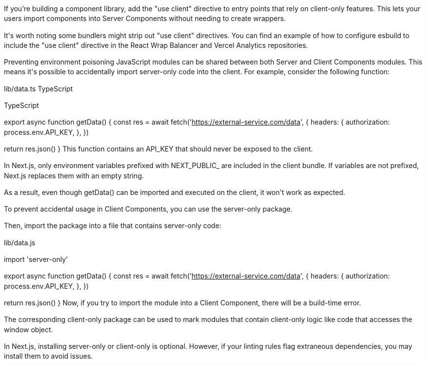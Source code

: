 If you’re building a component library, add the "use client" directive to entry points that rely on client-only features. This lets your users import components into Server Components without needing to create wrappers.

It's worth noting some bundlers might strip out "use client" directives. You can find an example of how to configure esbuild to include the "use client" directive in the React Wrap Balancer and Vercel Analytics repositories.

Preventing environment poisoning
JavaScript modules can be shared between both Server and Client Components modules. This means it's possible to accidentally import server-only code into the client. For example, consider the following function:

lib/data.ts
TypeScript

TypeScript

export async function getData() {
  const res = await fetch('https://external-service.com/data', {
    headers: {
      authorization: process.env.API_KEY,
    },
  })
 
  return res.json()
}
This function contains an API_KEY that should never be exposed to the client.

In Next.js, only environment variables prefixed with NEXT_PUBLIC_ are included in the client bundle. If variables are not prefixed, Next.js replaces them with an empty string.

As a result, even though getData() can be imported and executed on the client, it won't work as expected.

To prevent accidental usage in Client Components, you can use the server-only package.

Then, import the package into a file that contains server-only code:

lib/data.js

import 'server-only'
 
export async function getData() {
  const res = await fetch('https://external-service.com/data', {
    headers: {
      authorization: process.env.API_KEY,
    },
  })
 
  return res.json()
}
Now, if you try to import the module into a Client Component, there will be a build-time error.

The corresponding client-only package can be used to mark modules that contain client-only logic like code that accesses the window object.

In Next.js, installing server-only or client-only is optional. However, if your linting rules flag extraneous dependencies, you may install them to avoid issues.
